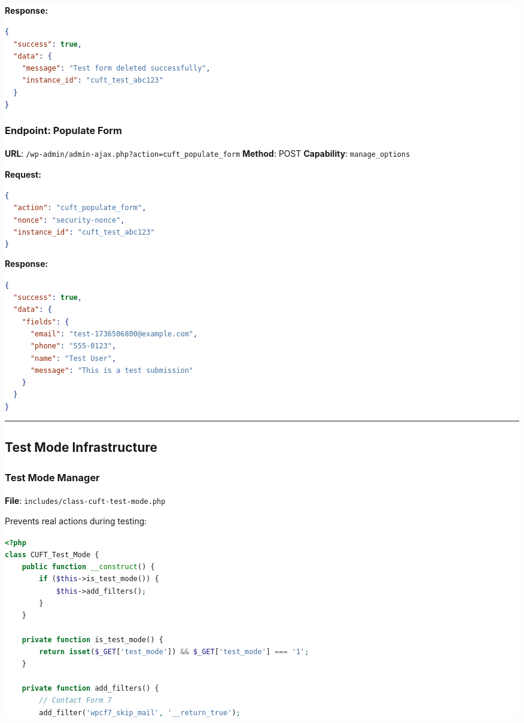 **Response:**
```json
{
  "success": true,
  "data": {
    "message": "Test form deleted successfully",
    "instance_id": "cuft_test_abc123"
  }
}
```

### Endpoint: Populate Form

**URL**: `/wp-admin/admin-ajax.php?action=cuft_populate_form`
**Method**: POST
**Capability**: `manage_options`

**Request:**
```json
{
  "action": "cuft_populate_form",
  "nonce": "security-nonce",
  "instance_id": "cuft_test_abc123"
}
```

**Response:**
```json
{
  "success": true,
  "data": {
    "fields": {
      "email": "test-1736506800@example.com",
      "phone": "555-0123",
      "name": "Test User",
      "message": "This is a test submission"
    }
  }
}
```

---

## Test Mode Infrastructure

### Test Mode Manager

**File**: `includes/class-cuft-test-mode.php`

Prevents real actions during testing:

```php
<?php
class CUFT_Test_Mode {
    public function __construct() {
        if ($this->is_test_mode()) {
            $this->add_filters();
        }
    }

    private function is_test_mode() {
        return isset($_GET['test_mode']) && $_GET['test_mode'] === '1';
    }

    private function add_filters() {
        // Contact Form 7
        add_filter('wpcf7_skip_mail', '__return_true');
```